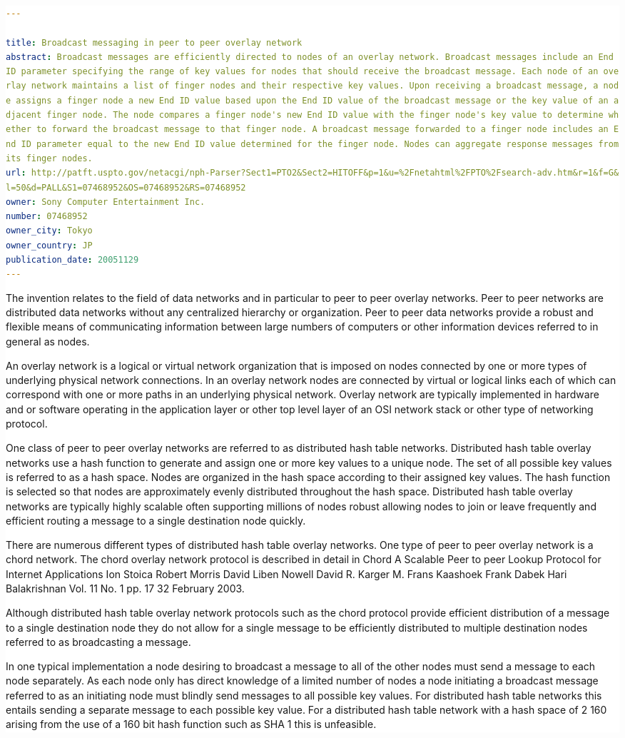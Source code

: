 ```yaml
---

title: Broadcast messaging in peer to peer overlay network
abstract: Broadcast messages are efficiently directed to nodes of an overlay network. Broadcast messages include an End ID parameter specifying the range of key values for nodes that should receive the broadcast message. Each node of an overlay network maintains a list of finger nodes and their respective key values. Upon receiving a broadcast message, a node assigns a finger node a new End ID value based upon the End ID value of the broadcast message or the key value of an adjacent finger node. The node compares a finger node's new End ID value with the finger node's key value to determine whether to forward the broadcast message to that finger node. A broadcast message forwarded to a finger node includes an End ID parameter equal to the new End ID value determined for the finger node. Nodes can aggregate response messages from its finger nodes.
url: http://patft.uspto.gov/netacgi/nph-Parser?Sect1=PTO2&Sect2=HITOFF&p=1&u=%2Fnetahtml%2FPTO%2Fsearch-adv.htm&r=1&f=G&l=50&d=PALL&S1=07468952&OS=07468952&RS=07468952
owner: Sony Computer Entertainment Inc.
number: 07468952
owner_city: Tokyo
owner_country: JP
publication_date: 20051129
---
```

The invention relates to the field of data networks and in particular to peer to peer overlay networks. Peer to peer networks are distributed data networks without any centralized hierarchy or organization. Peer to peer data networks provide a robust and flexible means of communicating information between large numbers of computers or other information devices referred to in general as nodes.

An overlay network is a logical or virtual network organization that is imposed on nodes connected by one or more types of underlying physical network connections. In an overlay network nodes are connected by virtual or logical links each of which can correspond with one or more paths in an underlying physical network. Overlay network are typically implemented in hardware and or software operating in the application layer or other top level layer of an OSI network stack or other type of networking protocol.

One class of peer to peer overlay networks are referred to as distributed hash table networks. Distributed hash table overlay networks use a hash function to generate and assign one or more key values to a unique node. The set of all possible key values is referred to as a hash space. Nodes are organized in the hash space according to their assigned key values. The hash function is selected so that nodes are approximately evenly distributed throughout the hash space. Distributed hash table overlay networks are typically highly scalable often supporting millions of nodes robust allowing nodes to join or leave frequently and efficient routing a message to a single destination node quickly.

There are numerous different types of distributed hash table overlay networks. One type of peer to peer overlay network is a chord network. The chord overlay network protocol is described in detail in Chord A Scalable Peer to peer Lookup Protocol for Internet Applications Ion Stoica Robert Morris David Liben Nowell David R. Karger M. Frans Kaashoek Frank Dabek Hari Balakrishnan Vol. 11 No. 1 pp. 17 32 February 2003.

Although distributed hash table overlay network protocols such as the chord protocol provide efficient distribution of a message to a single destination node they do not allow for a single message to be efficiently distributed to multiple destination nodes referred to as broadcasting a message.

In one typical implementation a node desiring to broadcast a message to all of the other nodes must send a message to each node separately. As each node only has direct knowledge of a limited number of nodes a node initiating a broadcast message referred to as an initiating node must blindly send messages to all possible key values. For distributed hash table networks this entails sending a separate message to each possible key value. For a distributed hash table network with a hash space of 2 160 arising from the use of a 160 bit hash function such as SHA 1 this is unfeasible.
